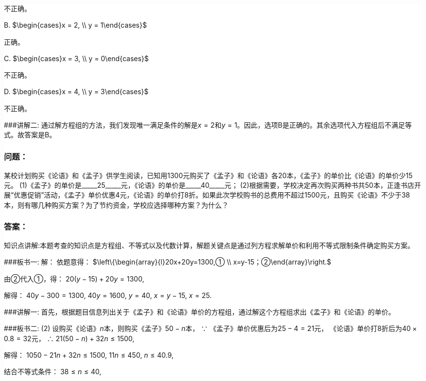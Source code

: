 不正确。

B. $\begin{cases}x = 2, \\ y = 1\end{cases}$

正确。

C. $\begin{cases}x = 3, \\ y = 0\end{cases}$

不正确。

D. $\begin{cases}x = 4, \\ y = 3\end{cases}$

不正确。

###讲解二:
通过解方程组的方法，我们发现唯一满足条件的解是$x = 2$和$y = 1$。因此，选项B是正确的。其余选项代入方程组后不满足等式。故答案是B。
### 问题：
某校计划购买《论语》和《孟子》供学生阅读，已知用1300元购买了《孟子》和《论语》各20本，《孟子》的单价比《论语》的单价少15元。
(1)《孟子》的单价是_____25_____元，《论语》的单价是_____40_____元；
(2)根据需要，学校决定再次购买两种书共50本，正逢书店开展“优惠促销”活动，《孟子》单价优惠4元，《论语》的单价打8折。如果此次学校购书的总费用不超过1500元，且购买《论语》不少于38本，则有哪几种购买方案？为了节约资金，学校应选择哪种方案？为什么？
### 答案：
知识点讲解:本题考查的知识点是方程组、不等式以及代数计算，解题关键点是通过列方程求解单价和利用不等式限制条件确定购买方案。

###板书一:
解：
依题意得：
$\left\{\begin{array}{l}20x+20y=1300,① \\ x=y-15；②\end{array}\right.$

由$②$代入$①$，得：
$20(y-15)+20y=1300,$

解得：
$40y-300=1300,$
$40y=1600,$
$y=40,$
$x=y-15,$
$x=25.$

###讲解一:
首先，根据题目信息列出关于《孟子》和《论语》单价的方程组，通过解这个方程组求出《孟子》和《论语》的单价。

###板书二:
(2)
设购买《论语》$n$本，则购买《孟子》$50-n$本，
$\because$ $\text{《孟子》单价优惠后为} 25-4=21$元，
$\text{《论语》单价打8折后为} 40 \times 0.8 = 32$元，
$\therefore$ $21(50-n) + 32n \leq 1500,$

解得：
$1050 - 21n + 32n \leq 1500,$
$11n \leq 450,$
$n \leq 40.9,$

结合不等式条件：
$38 \leq n \leq 40,$
